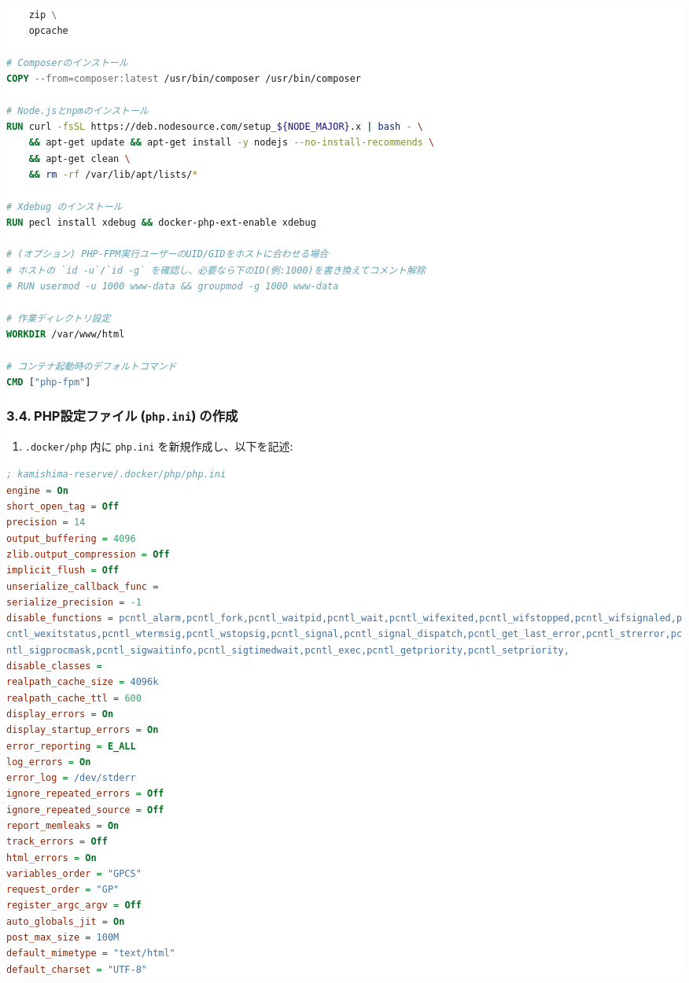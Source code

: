 ```dockerfile
    zip \
    opcache

# Composerのインストール
COPY --from=composer:latest /usr/bin/composer /usr/bin/composer

# Node.jsとnpmのインストール
RUN curl -fsSL https://deb.nodesource.com/setup_${NODE_MAJOR}.x | bash - \
    && apt-get update && apt-get install -y nodejs --no-install-recommends \
    && apt-get clean \
    && rm -rf /var/lib/apt/lists/*

# Xdebug のインストール
RUN pecl install xdebug && docker-php-ext-enable xdebug

# (オプション) PHP-FPM実行ユーザーのUID/GIDをホストに合わせる場合
# ホストの `id -u`/`id -g` を確認し、必要なら下のID(例:1000)を書き換えてコメント解除
# RUN usermod -u 1000 www-data && groupmod -g 1000 www-data

# 作業ディレクトリ設定
WORKDIR /var/www/html

# コンテナ起動時のデフォルトコマンド
CMD ["php-fpm"]
```

### 3.4. PHP設定ファイル (`php.ini`) の作成

1.  `.docker/php` 内に `php.ini` を新規作成し、以下を記述:

```ini
; kamishima-reserve/.docker/php/php.ini
engine = On
short_open_tag = Off
precision = 14
output_buffering = 4096
zlib.output_compression = Off
implicit_flush = Off
unserialize_callback_func =
serialize_precision = -1
disable_functions = pcntl_alarm,pcntl_fork,pcntl_waitpid,pcntl_wait,pcntl_wifexited,pcntl_wifstopped,pcntl_wifsignaled,pcntl_wexitstatus,pcntl_wtermsig,pcntl_wstopsig,pcntl_signal,pcntl_signal_dispatch,pcntl_get_last_error,pcntl_strerror,pcntl_sigprocmask,pcntl_sigwaitinfo,pcntl_sigtimedwait,pcntl_exec,pcntl_getpriority,pcntl_setpriority,
disable_classes =
realpath_cache_size = 4096k
realpath_cache_ttl = 600
display_errors = On
display_startup_errors = On
error_reporting = E_ALL
log_errors = On
error_log = /dev/stderr
ignore_repeated_errors = Off
ignore_repeated_source = Off
report_memleaks = On
track_errors = Off
html_errors = On
variables_order = "GPCS"
request_order = "GP"
register_argc_argv = Off
auto_globals_jit = On
post_max_size = 100M
default_mimetype = "text/html"
default_charset = "UTF-8"
```
